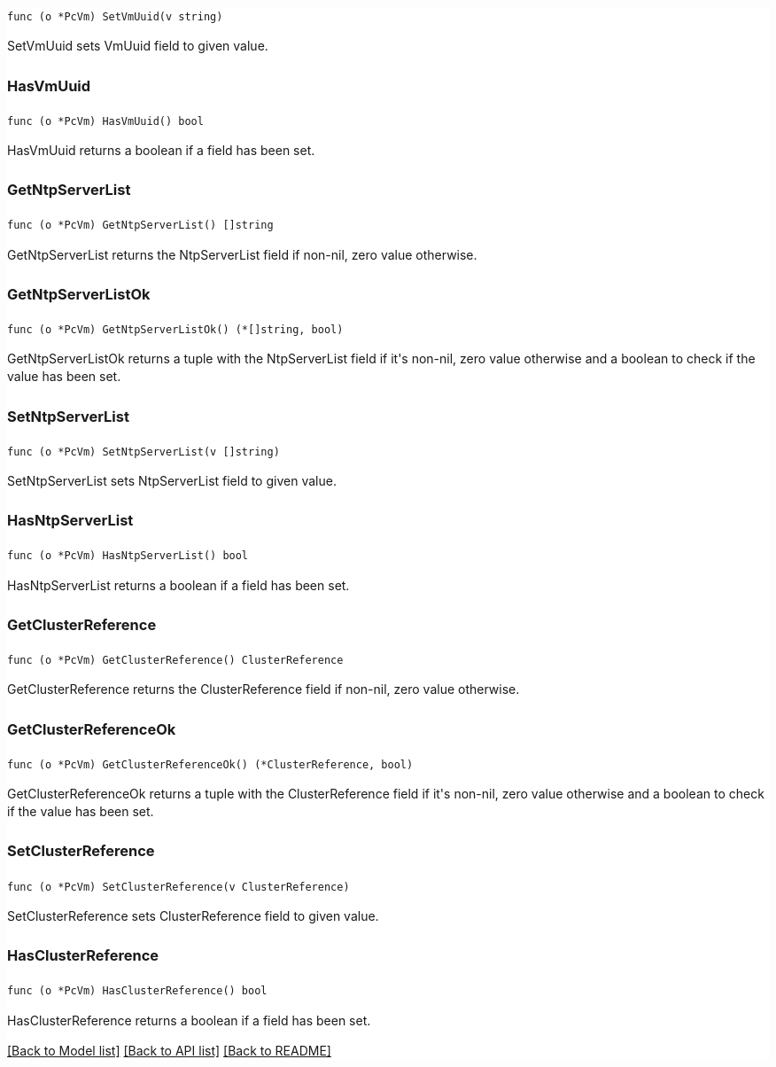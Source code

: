 `func (o *PcVm) SetVmUuid(v string)`

SetVmUuid sets VmUuid field to given value.

### HasVmUuid

`func (o *PcVm) HasVmUuid() bool`

HasVmUuid returns a boolean if a field has been set.

### GetNtpServerList

`func (o *PcVm) GetNtpServerList() []string`

GetNtpServerList returns the NtpServerList field if non-nil, zero value otherwise.

### GetNtpServerListOk

`func (o *PcVm) GetNtpServerListOk() (*[]string, bool)`

GetNtpServerListOk returns a tuple with the NtpServerList field if it's non-nil, zero value otherwise
and a boolean to check if the value has been set.

### SetNtpServerList

`func (o *PcVm) SetNtpServerList(v []string)`

SetNtpServerList sets NtpServerList field to given value.

### HasNtpServerList

`func (o *PcVm) HasNtpServerList() bool`

HasNtpServerList returns a boolean if a field has been set.

### GetClusterReference

`func (o *PcVm) GetClusterReference() ClusterReference`

GetClusterReference returns the ClusterReference field if non-nil, zero value otherwise.

### GetClusterReferenceOk

`func (o *PcVm) GetClusterReferenceOk() (*ClusterReference, bool)`

GetClusterReferenceOk returns a tuple with the ClusterReference field if it's non-nil, zero value otherwise
and a boolean to check if the value has been set.

### SetClusterReference

`func (o *PcVm) SetClusterReference(v ClusterReference)`

SetClusterReference sets ClusterReference field to given value.

### HasClusterReference

`func (o *PcVm) HasClusterReference() bool`

HasClusterReference returns a boolean if a field has been set.


[[Back to Model list]](../README.md#documentation-for-models) [[Back to API list]](../README.md#documentation-for-api-endpoints) [[Back to README]](../README.md)



